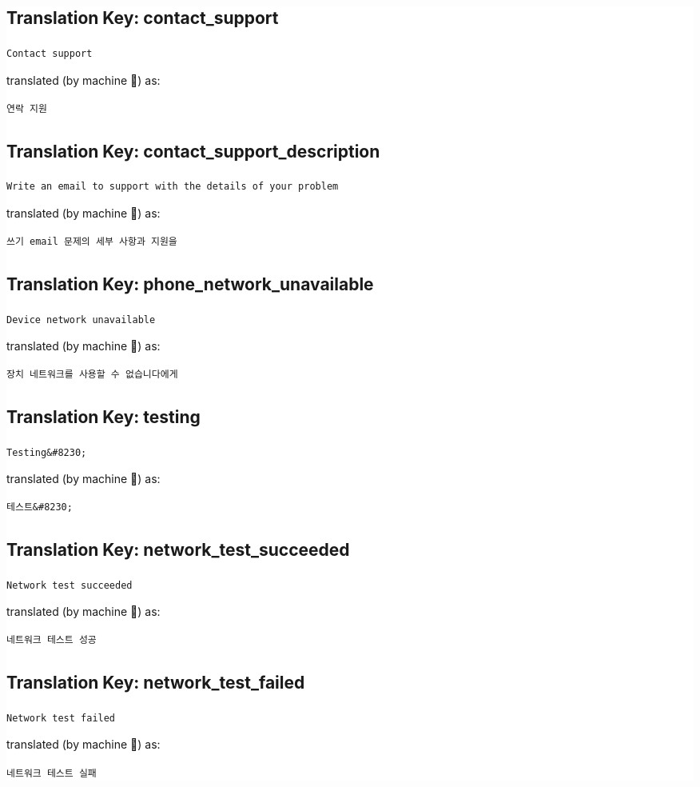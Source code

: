 
## Translation Key: contact_support
```
Contact support
```
translated (by machine 🤖) as:
```
연락 지원
```


## Translation Key: contact_support_description
```
Write an email to support with the details of your problem
```
translated (by machine 🤖) as:
```
쓰기 email 문제의 세부 사항과 지원을
```


## Translation Key: phone_network_unavailable
```
Device network unavailable
```
translated (by machine 🤖) as:
```
장치 네트워크를 사용할 수 없습니다에게
```


## Translation Key: testing
```
Testing&#8230;
```
translated (by machine 🤖) as:
```
테스트&#8230;
```


## Translation Key: network_test_succeeded
```
Network test succeeded
```
translated (by machine 🤖) as:
```
네트워크 테스트 성공
```


## Translation Key: network_test_failed
```
Network test failed
```
translated (by machine 🤖) as:
```
네트워크 테스트 실패
```

